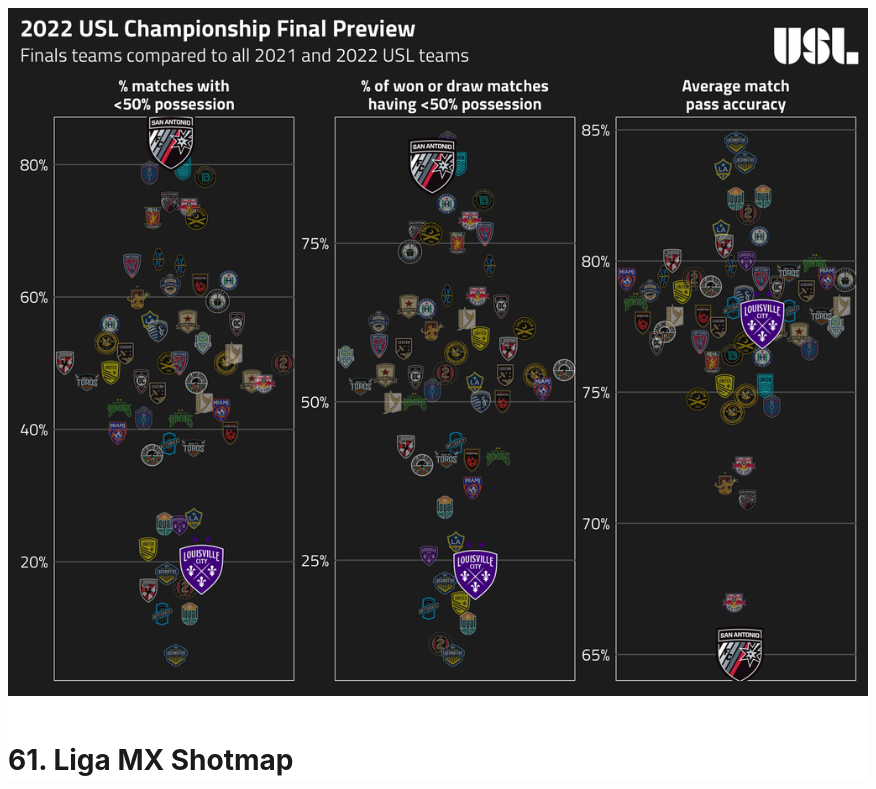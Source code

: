 ![](62-safc/usl_2022_finals_preview_w_logo.png "2022 USL Championship Final Preview")

# 61. Liga MX Shotmap
